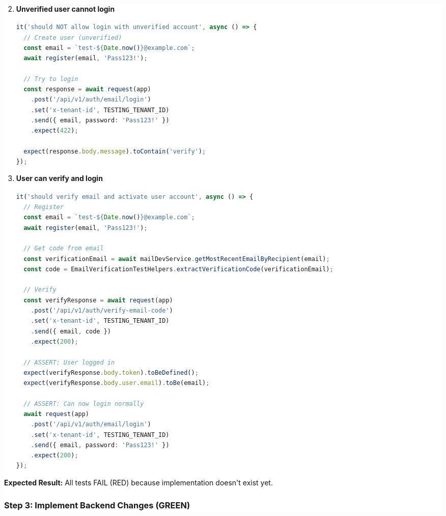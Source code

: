 2. **Unverified user cannot login**
   ```typescript
   it('should NOT allow login with unverified account', async () => {
     // Create user (unverified)
     const email = `test-${Date.now()}@example.com`;
     await register(email, 'Pass123!');

     // Try to login
     const response = await request(app)
       .post('/api/v1/auth/email/login')
       .set('x-tenant-id', TESTING_TENANT_ID)
       .send({ email, password: 'Pass123!' })
       .expect(422);

     expect(response.body.message).toContain('verify');
   });
   ```

3. **User can verify and login**
   ```typescript
   it('should verify email and activate user account', async () => {
     // Register
     const email = `test-${Date.now()}@example.com`;
     await register(email, 'Pass123!');

     // Get code from email
     const verificationEmail = await mailDevService.getMostRecentEmailByRecipient(email);
     const code = EmailVerificationTestHelpers.extractVerificationCode(verificationEmail);

     // Verify
     const verifyResponse = await request(app)
       .post('/api/v1/auth/verify-email-code')
       .set('x-tenant-id', TESTING_TENANT_ID)
       .send({ email, code })
       .expect(200);

     // ASSERT: User logged in
     expect(verifyResponse.body.token).toBeDefined();
     expect(verifyResponse.body.user.email).toBe(email);

     // ASSERT: Can now login normally
     await request(app)
       .post('/api/v1/auth/email/login')
       .set('x-tenant-id', TESTING_TENANT_ID)
       .send({ email, password: 'Pass123!' })
       .expect(200);
   });
   ```

**Expected Result:** All tests FAIL (RED) because implementation doesn't exist yet.

### Step 3: Implement Backend Changes (GREEN)

